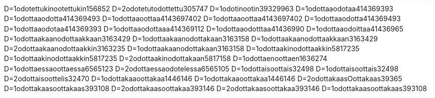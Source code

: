 <tr><td>D=1</td><td>odotettukin</td><td>ootettukin</td><td>1568</td><td>52</td></tr>

<tr><td>D=2</td><td>odotetut</td><td>odottettu</td><td>3057</td><td>47</td></tr>

<tr><td>D=1</td><td>odotin</td><td>ootin</td><td>39329</td><td>963</td></tr>

<tr><td>D=1</td><td>odottaa</td><td>odotaa</td><td>414369</td><td>393</td></tr>

<tr><td>D=1</td><td>odottaa</td><td>odotta</td><td>414369</td><td>493</td></tr>

<tr><td>D=1</td><td>odottaa</td><td>oottaa</td><td>414369</td><td>7402</td></tr>

<tr><td>D=1</td><td>odottaa</td><td>oottaa</td><td>414369</td><td>7402</td></tr>

<tr><td>D=1</td><td>odottaa</td><td>odotta</td><td>414369</td><td>493</td></tr>

<tr><td>D=1</td><td>odottaa</td><td>odotaa</td><td>414369</td><td>393</td></tr>

<tr><td>D=1</td><td>odottaa</td><td>odottaaa</td><td>414369</td><td>112</td></tr>

<tr><td>D=1</td><td>odottaa</td><td>odotttaa</td><td>414369</td><td>90</td></tr>

<tr><td>D=1</td><td>odottaa</td><td>odoittaa</td><td>414369</td><td>65</td></tr>

<tr><td>D=1</td><td>odottaakaan</td><td>odottaakkaan</td><td>3163</td><td>429</td></tr>

<tr><td>D=1</td><td>odottaakaan</td><td>odottakaan</td><td>3163</td><td>158</td></tr>

<tr><td>D=1</td><td>odottaakaan</td><td>odottaakkaan</td><td>3163</td><td>429</td></tr>

<tr><td>D=2</td><td>odottaakaan</td><td>odottaakkin</td><td>3163</td><td>235</td></tr>

<tr><td>D=1</td><td>odottaakaan</td><td>odottakaan</td><td>3163</td><td>158</td></tr>

<tr><td>D=1</td><td>odottaakin</td><td>odottaakkin</td><td>5817</td><td>235</td></tr>

<tr><td>D=1</td><td>odottaakin</td><td>odottaakkin</td><td>5817</td><td>235</td></tr>

<tr><td>D=2</td><td>odottaakin</td><td>odottakaan</td><td>5817</td><td>158</td></tr>

<tr><td>D=1</td><td>odottaen</td><td>oottaen</td><td>16362</td><td>74</td></tr>

<tr><td>D=1</td><td>odottaessa</td><td>oottaessa</td><td>6565</td><td>123</td></tr>

<tr><td>D=2</td><td>odottaessa</td><td>odotelessa</td><td>6565</td><td>105</td></tr>

<tr><td>D=1</td><td>odottais</td><td>oottais</td><td>324</td><td>98</td></tr>

<tr><td>D=1</td><td>odottais</td><td>oottais</td><td>324</td><td>98</td></tr>

<tr><td>D=2</td><td>odottais</td><td>oottelis</td><td>324</td><td>70</td></tr>

<tr><td>D=1</td><td>odottakaa</td><td>oottakaa</td><td>1446</td><td>146</td></tr>

<tr><td>D=1</td><td>odottakaa</td><td>oottakaa</td><td>1446</td><td>146</td></tr>

<tr><td>D=2</td><td>odottakaas</td><td>Oottakaas</td><td>393</td><td>65</td></tr>

<tr><td>D=1</td><td>odottakaas</td><td>oottakaas</td><td>393</td><td>108</td></tr>

<tr><td>D=2</td><td>odottakaas</td><td>oottakaa</td><td>393</td><td>146</td></tr>

<tr><td>D=2</td><td>odottakaas</td><td>oottakaa</td><td>393</td><td>146</td></tr>

<tr><td>D=1</td><td>odottakaas</td><td>oottakaas</td><td>393</td><td>108</td></tr>
